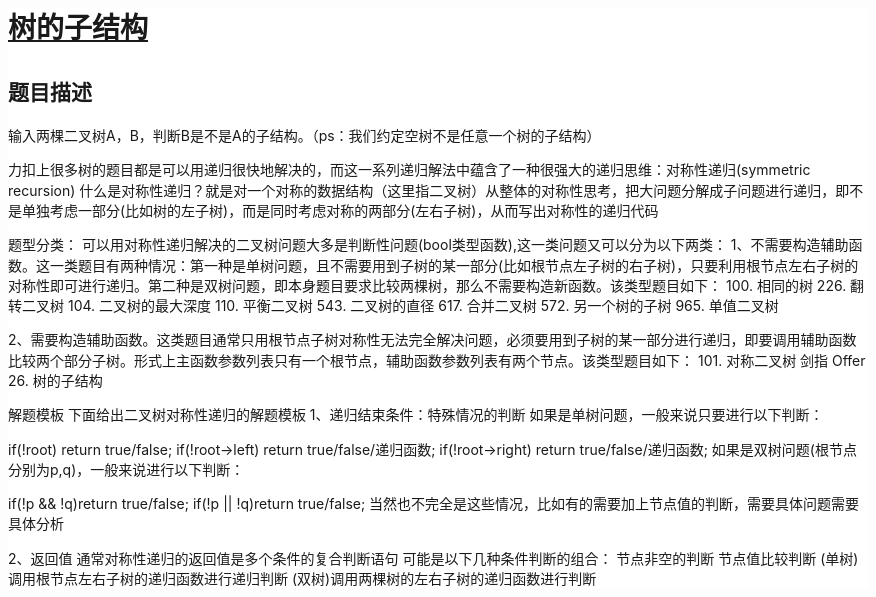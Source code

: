 # [树的子结构](https://www.nowcoder.com/practice/6e196c44c7004d15b1610b9afca8bd88?tpId=13&tqId=11170&tPage=1&rp=1&ru=/ta/coding-interviews&qru=/ta/coding-interviews/question-ranking)

## 题目描述

输入两棵二叉树A，B，判断B是不是A的子结构。（ps：我们约定空树不是任意一个树的子结构）

力扣上很多树的题目都是可以用递归很快地解决的，而这一系列递归解法中蕴含了一种很强大的递归思维：对称性递归(symmetric recursion)
什么是对称性递归？就是对一个对称的数据结构（这里指二叉树）从整体的对称性思考，把大问题分解成子问题进行递归，即不是单独考虑一部分(比如树的左子树)，而是同时考虑对称的两部分(左右子树)，从而写出对称性的递归代码

题型分类：
可以用对称性递归解决的二叉树问题大多是判断性问题(bool类型函数),这一类问题又可以分为以下两类：
1、不需要构造辅助函数。这一类题目有两种情况：第一种是单树问题，且不需要用到子树的某一部分(比如根节点左子树的右子树)，只要利用根节点左右子树的对称性即可进行递归。第二种是双树问题，即本身题目要求比较两棵树，那么不需要构造新函数。该类型题目如下：
100. 相同的树
226. 翻转二叉树
104. 二叉树的最大深度
110. 平衡二叉树
543. 二叉树的直径
617. 合并二叉树
572. 另一个树的子树
965. 单值二叉树

2、需要构造辅助函数。这类题目通常只用根节点子树对称性无法完全解决问题，必须要用到子树的某一部分进行递归，即要调用辅助函数比较两个部分子树。形式上主函数参数列表只有一个根节点，辅助函数参数列表有两个节点。该类型题目如下：
101. 对称二叉树
剑指 Offer 26. 树的子结构

解题模板
下面给出二叉树对称性递归的解题模板
1、递归结束条件：特殊情况的判断
如果是单树问题，一般来说只要进行以下判断：


if(!root) return true/false;
if(!root->left) return true/false/递归函数;
if(!root->right) return true/false/递归函数;
如果是双树问题(根节点分别为p,q)，一般来说进行以下判断：


if(!p && !q)return true/false;
if(!p || !q)return true/false;
当然也不完全是这些情况，比如有的需要加上节点值的判断，需要具体问题需要具体分析

2、返回值
通常对称性递归的返回值是多个条件的复合判断语句
可能是以下几种条件判断的组合：
节点非空的判断
节点值比较判断
(单树)调用根节点左右子树的递归函数进行递归判断
(双树)调用两棵树的左右子树的递归函数进行判断
